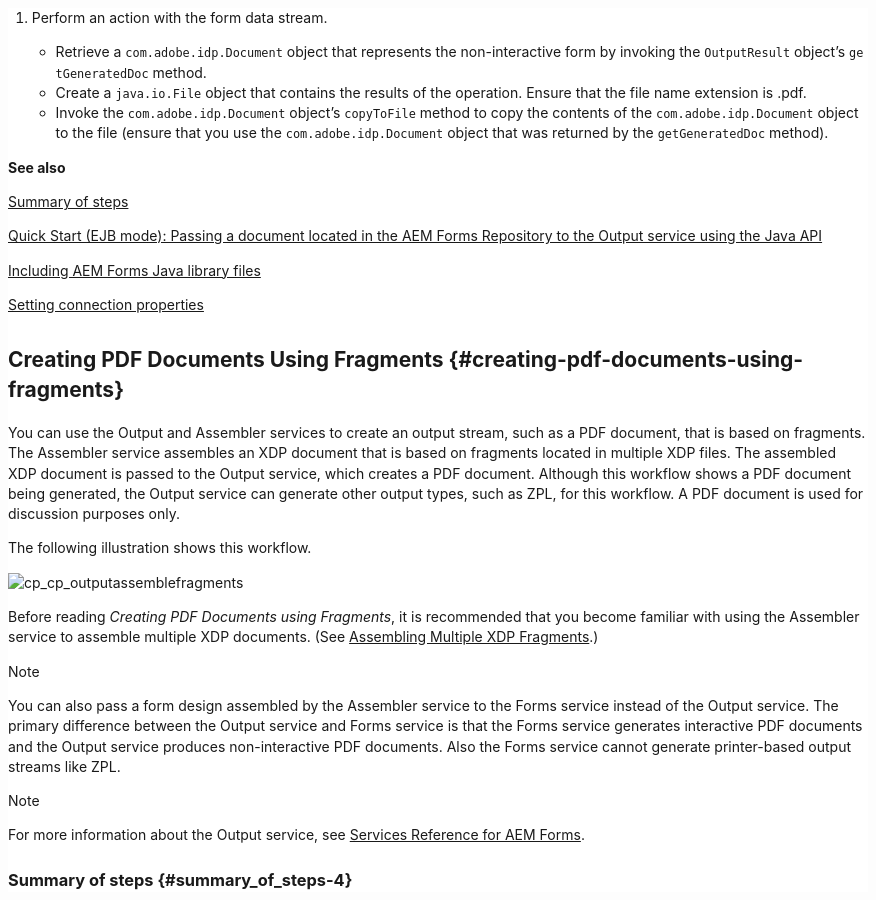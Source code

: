 1. Perform an action with the form data stream.

    * Retrieve a `com.adobe.idp.Document` object that represents the non-interactive form by invoking the `OutputResult` object’s `getGeneratedDoc` method. 
    * Create a `java.io.File` object that contains the results of the operation. Ensure that the file name extension is .pdf. 
    * Invoke the `com.adobe.idp.Document` object’s `copyToFile` method to copy the contents of the `com.adobe.idp.Document` object to the file (ensure that you use the `com.adobe.idp.Document` object that was returned by the `getGeneratedDoc` method).

**See also**

[Summary of steps](creating-document-output-streams.md#summary-of-steps)

[Quick Start (EJB mode): Passing a document located in the AEM Forms Repository to the Output service using the Java API](/help/forms/developing/output-service-java-api-quick.md#quick-start-soap-mode-passing-a-document-located-in-the-repository-to-the-output-service-using-the-java-api)

[Including AEM Forms Java library files](/help/forms/developing/invoking-aem-forms-using-java.md#including-aem-forms-java-library-files)

[Setting connection properties](/help/forms/developing/invoking-aem-forms-using-java.md#setting-connection-properties)

## Creating PDF Documents Using Fragments {#creating-pdf-documents-using-fragments}

You can use the Output and Assembler services to create an output stream, such as a PDF document, that is based on fragments. The Assembler service assembles an XDP document that is based on fragments located in multiple XDP files. The assembled XDP document is passed to the Output service, which creates a PDF document. Although this workflow shows a PDF document being generated, the Output service can generate other output types, such as ZPL, for this workflow. A PDF document is used for discussion purposes only.

The following illustration shows this workflow.

![cp_cp_outputassemblefragments](assets/cp_cp_outputassemblefragments.png)

Before reading *Creating PDF Documents using Fragments*, it is recommended that you become familiar with using the Assembler service to assemble multiple XDP documents. (See [Assembling Multiple XDP Fragments](/help/forms/developing/assembling-pdf-documents.md#assembling-multiple-xdp-fragments).)

>[!NOTE]
>
>You can also pass a form design assembled by the Assembler service to the Forms service instead of the Output service. The primary difference between the Output service and Forms service is that the Forms service generates interactive PDF documents and the Output service produces non-interactive PDF documents. Also the Forms service cannot generate printer-based output streams like ZPL.

>[!NOTE]
>
>For more information about the Output service, see [Services Reference for AEM Forms](https://www.adobe.com/go/learn_aemforms_services_63).

### Summary of steps {#summary_of_steps-4}
